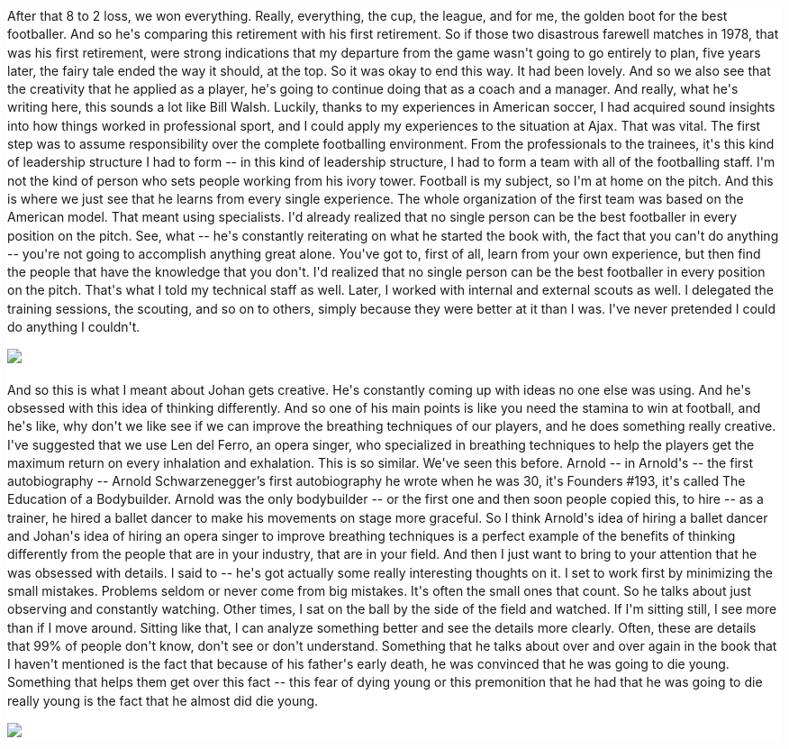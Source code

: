 After that 8 to 2 loss, we won everything. Really, everything, the cup, the league, and for me, the golden boot for the best footballer. And so he's comparing this retirement with his first retirement. So if those two disastrous farewell matches in 1978, that was his first retirement, were strong indications that my departure from the game wasn't going to go entirely to plan, five years later, the fairy tale ended the way it should, at the top. So it was okay to end this way. It had been lovely. And so we also see that the creativity that he applied as a player, he's going to continue doing that as a coach and a manager. And really, what he's writing here, this sounds a lot like Bill Walsh. Luckily, thanks to my experiences in American soccer, I had acquired sound insights into how things worked in professional sport, and I could apply my experiences to the situation at Ajax. That was vital. The first step was to assume responsibility over the complete footballing environment. From the professionals to the trainees, it's this kind of leadership structure I had to form -- in this kind of leadership structure, I had to form a team with all of the footballing staff. I'm not the kind of person who sets people working from his ivory tower. Football is my subject, so I'm at home on the pitch. And this is where we just see that he learns from every single experience. The whole organization of the first team was based on the American model. That meant using specialists. I'd already realized that no single person can be the best footballer in every position on the pitch. See, what -- he's constantly reiterating on what he started the book with, the fact that you can't do anything -- you're not going to accomplish anything great alone. You've got to, first of all, learn from your own experience, but then find the people that have the knowledge that you don't. I'd realized that no single person can be the best footballer in every position on the pitch. That's what I told my technical staff as well. Later, I worked with internal and external scouts as well. I delegated the training sessions, the scouting, and so on to others, simply because they were better at it than I was. I've never pretended I could do anything I couldn't.

![](https://www.foundersnotes.com/static/images/new_icons/chevron-down-alt-thin.svg)

And so this is what I meant about Johan gets creative. He's constantly coming up with ideas no one else was using. And he's obsessed with this idea of thinking differently. And so one of his main points is like you need the stamina to win at football, and he's like, why don't we like see if we can improve the breathing techniques of our players, and he does something really creative. I've suggested that we use Len del Ferro, an opera singer, who specialized in breathing techniques to help the players get the maximum return on every inhalation and exhalation. This is so similar. We've seen this before. Arnold -- in Arnold's -- the first autobiography -- Arnold Schwarzenegger’s first autobiography he wrote when he was 30, it's Founders #193, it's called The Education of a Bodybuilder. Arnold was the only bodybuilder -- or the first one and then soon people copied this, to hire -- as a trainer, he hired a ballet dancer to make his movements on stage more graceful. So I think Arnold's idea of hiring a ballet dancer and Johan's idea of hiring an opera singer to improve breathing techniques is a perfect example of the benefits of thinking differently from the people that are in your industry, that are in your field. And then I just want to bring to your attention that he was obsessed with details. I said to -- he's got actually some really interesting thoughts on it. I set to work first by minimizing the small mistakes. Problems seldom or never come from big mistakes. It's often the small ones that count. So he talks about just observing and constantly watching. Other times, I sat on the ball by the side of the field and watched. If I'm sitting still, I see more than if I move around. Sitting like that, I can analyze something better and see the details more clearly. Often, these are details that 99% of people don't know, don't see or don't understand. Something that he talks about over and over again in the book that I haven't mentioned is the fact that because of his father's early death, he was convinced that he was going to die young. Something that helps them get over this fact -- this fear of dying young or this premonition that he had that he was going to die really young is the fact that he almost did die young.

![](https://www.foundersnotes.com/static/images/new_icons/chevron-down-alt-thin.svg)
